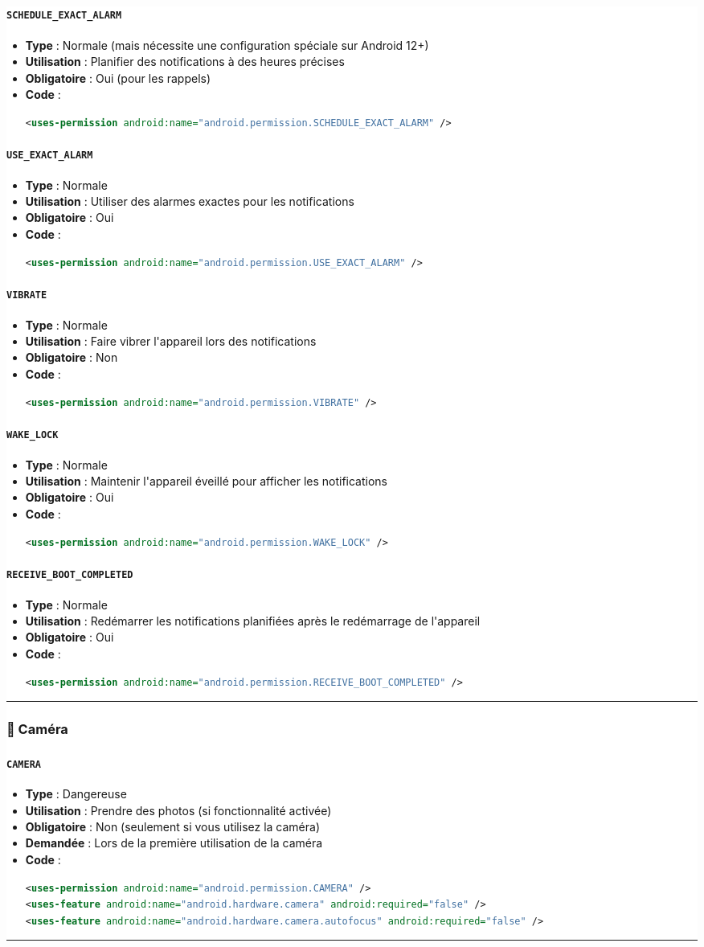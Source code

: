 #### `SCHEDULE_EXACT_ALARM`
- **Type** : Normale (mais nécessite une configuration spéciale sur Android 12+)
- **Utilisation** : Planifier des notifications à des heures précises
- **Obligatoire** : Oui (pour les rappels)
- **Code** :
  ```xml
  <uses-permission android:name="android.permission.SCHEDULE_EXACT_ALARM" />
  ```

#### `USE_EXACT_ALARM`
- **Type** : Normale
- **Utilisation** : Utiliser des alarmes exactes pour les notifications
- **Obligatoire** : Oui
- **Code** :
  ```xml
  <uses-permission android:name="android.permission.USE_EXACT_ALARM" />
  ```

#### `VIBRATE`
- **Type** : Normale
- **Utilisation** : Faire vibrer l'appareil lors des notifications
- **Obligatoire** : Non
- **Code** :
  ```xml
  <uses-permission android:name="android.permission.VIBRATE" />
  ```

#### `WAKE_LOCK`
- **Type** : Normale
- **Utilisation** : Maintenir l'appareil éveillé pour afficher les notifications
- **Obligatoire** : Oui
- **Code** :
  ```xml
  <uses-permission android:name="android.permission.WAKE_LOCK" />
  ```

#### `RECEIVE_BOOT_COMPLETED`
- **Type** : Normale
- **Utilisation** : Redémarrer les notifications planifiées après le redémarrage de l'appareil
- **Obligatoire** : Oui
- **Code** :
  ```xml
  <uses-permission android:name="android.permission.RECEIVE_BOOT_COMPLETED" />
  ```

---

### 📸 Caméra

#### `CAMERA`
- **Type** : Dangereuse
- **Utilisation** : Prendre des photos (si fonctionnalité activée)
- **Obligatoire** : Non (seulement si vous utilisez la caméra)
- **Demandée** : Lors de la première utilisation de la caméra
- **Code** :
  ```xml
  <uses-permission android:name="android.permission.CAMERA" />
  <uses-feature android:name="android.hardware.camera" android:required="false" />
  <uses-feature android:name="android.hardware.camera.autofocus" android:required="false" />
  ```

---